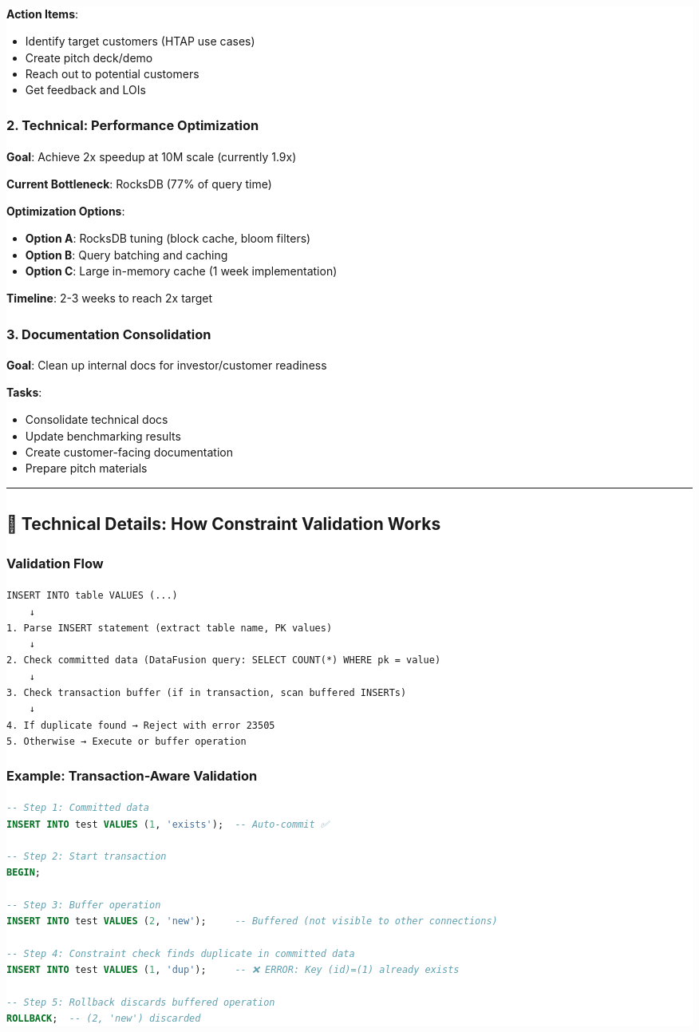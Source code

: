 **Action Items**:
- Identify target customers (HTAP use cases)
- Create pitch deck/demo
- Reach out to potential customers
- Get feedback and LOIs

### 2. **Technical: Performance Optimization**

**Goal**: Achieve 2x speedup at 10M scale (currently 1.9x)

**Current Bottleneck**: RocksDB (77% of query time)

**Optimization Options**:
- **Option A**: RocksDB tuning (block cache, bloom filters)
- **Option B**: Query batching and caching
- **Option C**: Large in-memory cache (1 week implementation)

**Timeline**: 2-3 weeks to reach 2x target

### 3. **Documentation Consolidation**

**Goal**: Clean up internal docs for investor/customer readiness

**Tasks**:
- Consolidate technical docs
- Update benchmarking results
- Create customer-facing documentation
- Prepare pitch materials

---

## 🔧 Technical Details: How Constraint Validation Works

### Validation Flow

```
INSERT INTO table VALUES (...)
    ↓
1. Parse INSERT statement (extract table name, PK values)
    ↓
2. Check committed data (DataFusion query: SELECT COUNT(*) WHERE pk = value)
    ↓
3. Check transaction buffer (if in transaction, scan buffered INSERTs)
    ↓
4. If duplicate found → Reject with error 23505
5. Otherwise → Execute or buffer operation
```

### Example: Transaction-Aware Validation

```sql
-- Step 1: Committed data
INSERT INTO test VALUES (1, 'exists');  -- Auto-commit ✅

-- Step 2: Start transaction
BEGIN;

-- Step 3: Buffer operation
INSERT INTO test VALUES (2, 'new');     -- Buffered (not visible to other connections)

-- Step 4: Constraint check finds duplicate in committed data
INSERT INTO test VALUES (1, 'dup');     -- ❌ ERROR: Key (id)=(1) already exists

-- Step 5: Rollback discards buffered operation
ROLLBACK;  -- (2, 'new') discarded

```